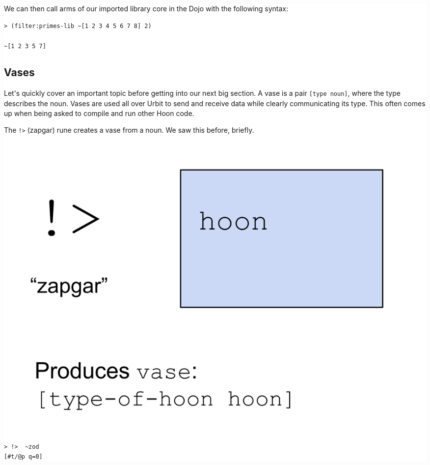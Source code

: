 
We can then call arms of our imported library core in the Dojo with the following syntax:
```
> (filter:primes-lib ~[1 2 3 4 5 6 7 8] 2)

~[1 2 3 5 7]
```

## Vases

Let's quickly cover an important topic before getting into our next big section. A vase is a pair `[type noun]`, where the type describes the noun. Vases are used all over Urbit to send and receive data while clearly communicating its type. This often comes up when being asked to compile and run other Hoon code. 

The `!>` (zapgar) rune creates a vase from a noun. We saw this before, briefly.

![](Images/140.png)

```
> !>  ~zod
[#t/@p q=0]
```
